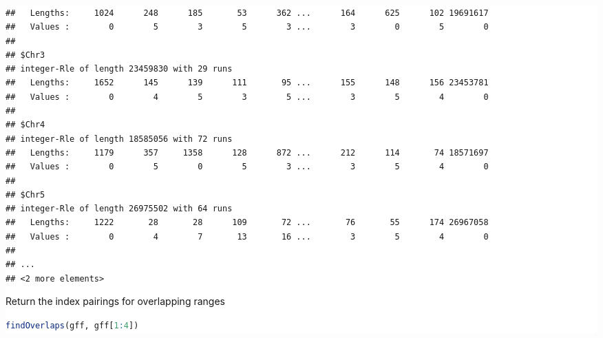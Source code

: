     ##   Lengths:     1024      248      185       53      362 ...      164      625      102 19691617
    ##   Values :        0        5        3        5        3 ...        3        0        5        0
    ## 
    ## $Chr3
    ## integer-Rle of length 23459830 with 29 runs
    ##   Lengths:     1652      145      139      111       95 ...      155      148      156 23453781
    ##   Values :        0        4        5        3        5 ...        3        5        4        0
    ## 
    ## $Chr4
    ## integer-Rle of length 18585056 with 72 runs
    ##   Lengths:     1179      357     1358      128      872 ...      212      114       74 18571697
    ##   Values :        0        5        0        5        3 ...        3        5        4        0
    ## 
    ## $Chr5
    ## integer-Rle of length 26975502 with 64 runs
    ##   Lengths:     1222       28       28      109       72 ...       76       55      174 26967058
    ##   Values :        0        4        7       13       16 ...        3        5        4        0
    ## 
    ## ...
    ## <2 more elements>

Return the index pairings for overlapping ranges

``` r
findOverlaps(gff, gff[1:4]) 
```
